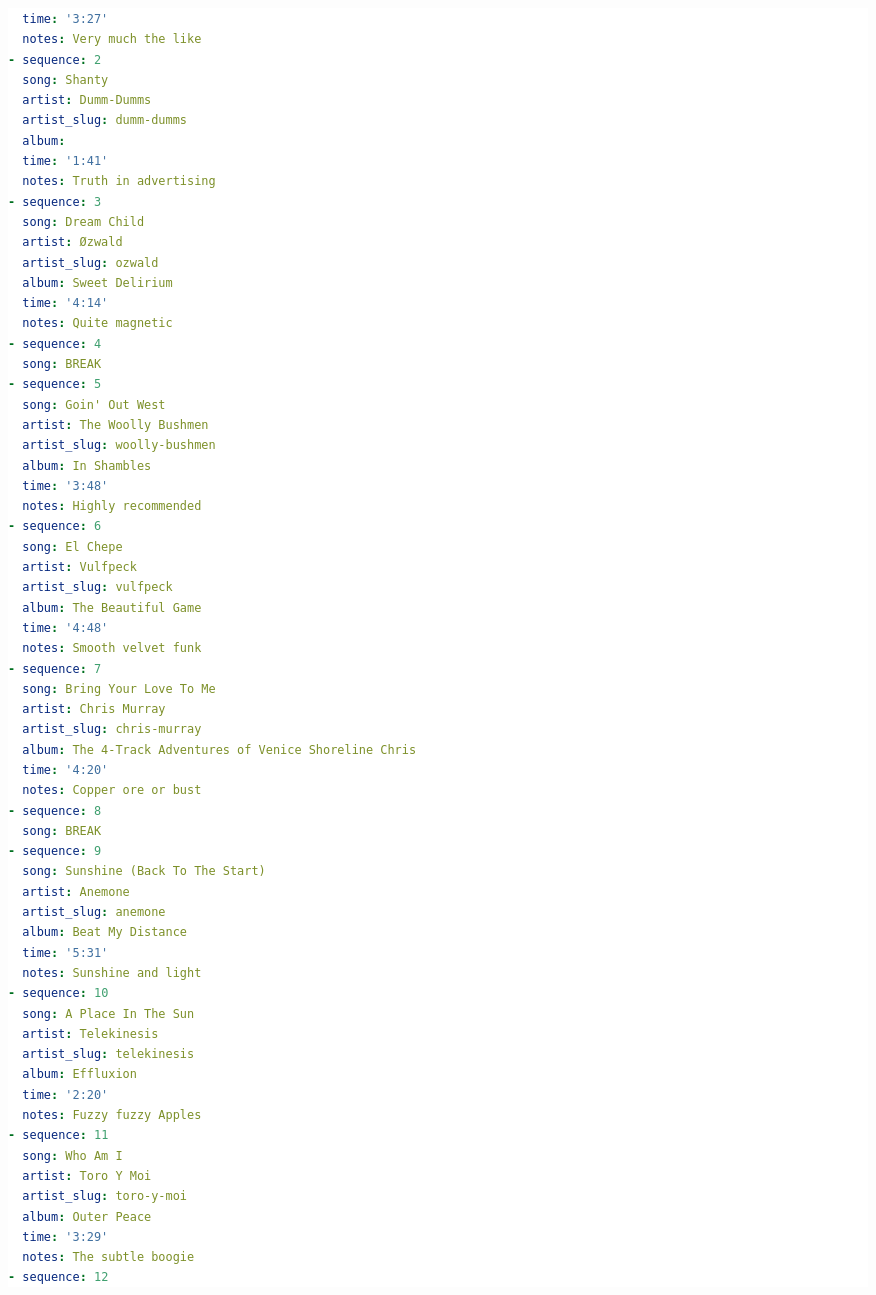 ```yaml
  time: '3:27'
  notes: Very much the like
- sequence: 2
  song: Shanty
  artist: Dumm-Dumms
  artist_slug: dumm-dumms
  album:
  time: '1:41'
  notes: Truth in advertising
- sequence: 3
  song: Dream Child
  artist: Øzwald
  artist_slug: ozwald
  album: Sweet Delirium
  time: '4:14'
  notes: Quite magnetic
- sequence: 4
  song: BREAK
- sequence: 5
  song: Goin' Out West
  artist: The Woolly Bushmen
  artist_slug: woolly-bushmen
  album: In Shambles
  time: '3:48'
  notes: Highly recommended
- sequence: 6
  song: El Chepe
  artist: Vulfpeck
  artist_slug: vulfpeck
  album: The Beautiful Game
  time: '4:48'
  notes: Smooth velvet funk
- sequence: 7
  song: Bring Your Love To Me
  artist: Chris Murray
  artist_slug: chris-murray
  album: The 4-Track Adventures of Venice Shoreline Chris
  time: '4:20'
  notes: Copper ore or bust
- sequence: 8
  song: BREAK
- sequence: 9
  song: Sunshine (Back To The Start)
  artist: Anemone
  artist_slug: anemone
  album: Beat My Distance
  time: '5:31'
  notes: Sunshine and light
- sequence: 10
  song: A Place In The Sun
  artist: Telekinesis
  artist_slug: telekinesis
  album: Effluxion
  time: '2:20'
  notes: Fuzzy fuzzy Apples
- sequence: 11
  song: Who Am I
  artist: Toro Y Moi
  artist_slug: toro-y-moi
  album: Outer Peace
  time: '3:29'
  notes: The subtle boogie
- sequence: 12
```